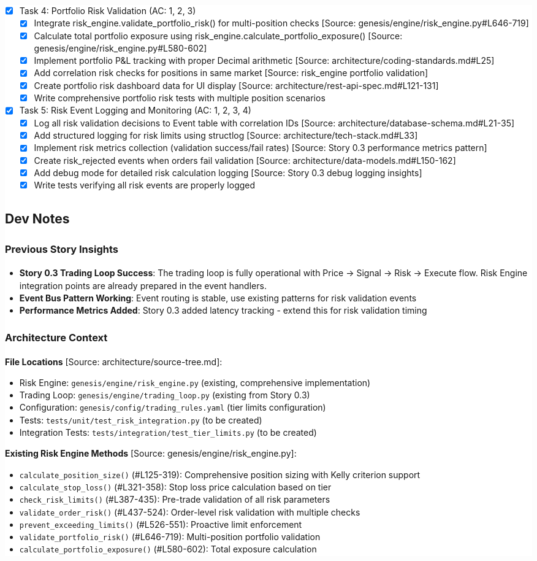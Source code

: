 - [x] Task 4: Portfolio Risk Validation (AC: 1, 2, 3)
  - [x] Integrate risk_engine.validate_portfolio_risk() for multi-position checks [Source: genesis/engine/risk_engine.py#L646-719]
  - [x] Calculate total portfolio exposure using risk_engine.calculate_portfolio_exposure() [Source: genesis/engine/risk_engine.py#L580-602]
  - [x] Implement portfolio P&L tracking with proper Decimal arithmetic [Source: architecture/coding-standards.md#L25]
  - [x] Add correlation risk checks for positions in same market [Source: risk_engine portfolio validation]
  - [x] Create portfolio risk dashboard data for UI display [Source: architecture/rest-api-spec.md#L121-131]
  - [x] Write comprehensive portfolio risk tests with multiple position scenarios

- [x] Task 5: Risk Event Logging and Monitoring (AC: 1, 2, 3, 4)
  - [x] Log all risk validation decisions to Event table with correlation IDs [Source: architecture/database-schema.md#L21-35]
  - [x] Add structured logging for risk limits using structlog [Source: architecture/tech-stack.md#L33]
  - [x] Implement risk metrics collection (validation success/fail rates) [Source: Story 0.3 performance metrics pattern]
  - [x] Create risk_rejected events when orders fail validation [Source: architecture/data-models.md#L150-162]
  - [x] Add debug mode for detailed risk calculation logging [Source: Story 0.3 debug logging insights]
  - [x] Write tests verifying all risk events are properly logged

## Dev Notes

### Previous Story Insights
- **Story 0.3 Trading Loop Success**: The trading loop is fully operational with Price → Signal → Risk → Execute flow. Risk Engine integration points are already prepared in the event handlers.
- **Event Bus Pattern Working**: Event routing is stable, use existing patterns for risk validation events
- **Performance Metrics Added**: Story 0.3 added latency tracking - extend this for risk validation timing

### Architecture Context

**File Locations** [Source: architecture/source-tree.md]:
- Risk Engine: `genesis/engine/risk_engine.py` (existing, comprehensive implementation)
- Trading Loop: `genesis/engine/trading_loop.py` (existing from Story 0.3)
- Configuration: `genesis/config/trading_rules.yaml` (tier limits configuration)
- Tests: `tests/unit/test_risk_integration.py` (to be created)
- Integration Tests: `tests/integration/test_tier_limits.py` (to be created)

**Existing Risk Engine Methods** [Source: genesis/engine/risk_engine.py]:
- `calculate_position_size()` (#L125-319): Comprehensive position sizing with Kelly criterion support
- `calculate_stop_loss()` (#L321-358): Stop loss price calculation based on tier
- `check_risk_limits()` (#L387-435): Pre-trade validation of all risk parameters
- `validate_order_risk()` (#L437-524): Order-level risk validation with multiple checks
- `prevent_exceeding_limits()` (#L526-551): Proactive limit enforcement
- `validate_portfolio_risk()` (#L646-719): Multi-position portfolio validation
- `calculate_portfolio_exposure()` (#L580-602): Total exposure calculation
